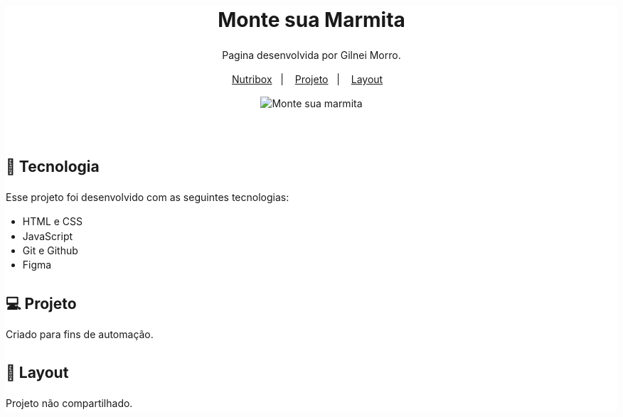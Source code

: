 <h1 align="center">Monte sua Marmita</h1>

<p align="center">
Pagina desenvolvida por Gilnei Morro.
</p>

<p align="center">
  <a href="#-tecnologias">Nutribox</a>&nbsp;&nbsp;&nbsp;|&nbsp;&nbsp;&nbsp;
  <a href="#-projeto">Projeto</a>&nbsp;&nbsp;&nbsp;|&nbsp;&nbsp;&nbsp;
  <a href="#-layout">Layout</a>&nbsp;&nbsp;&nbsp;
</p>

<p align="center">
  <img alt="Monte sua marmita" src="" width="100%">
</p>

<br>

## 🚀 Tecnologia

Esse projeto foi desenvolvido com as seguintes tecnologias:

- HTML e CSS
- JavaScript
- Git e Github
- Figma

## 💻 Projeto

Criado para fins de automação.

## 🔖 Layout

Projeto não compartilhado.